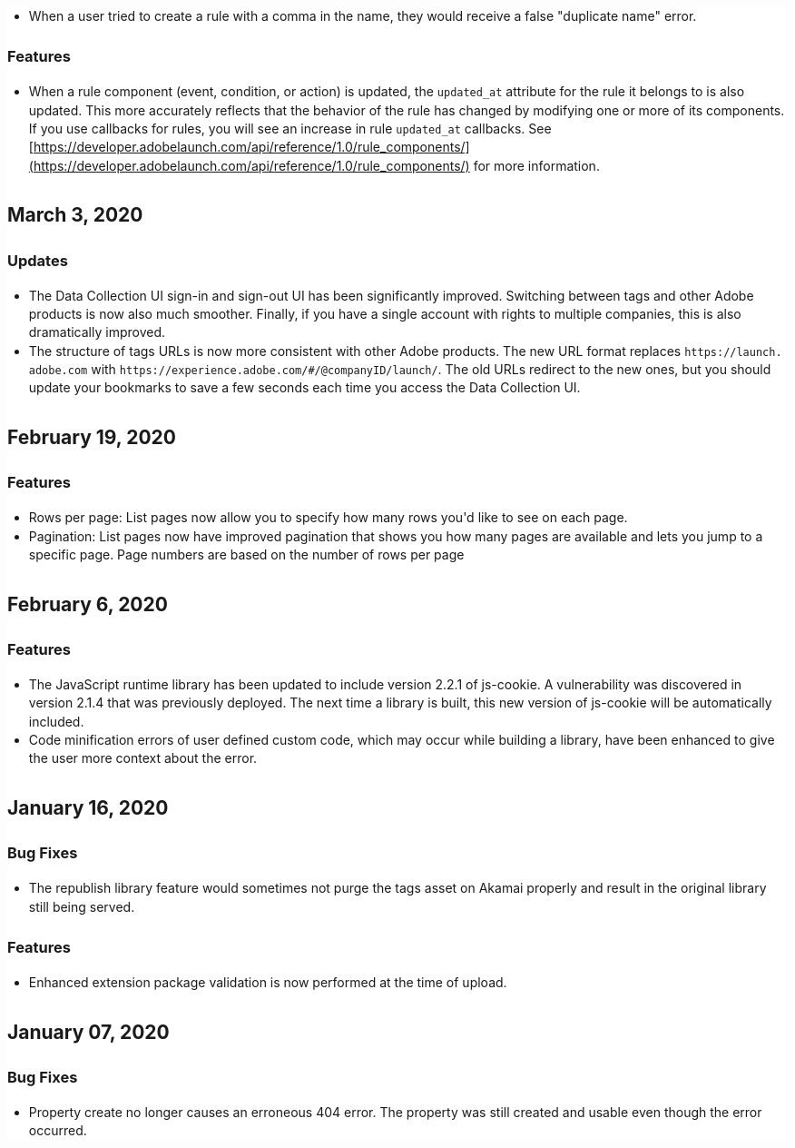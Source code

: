 * When a user tried to create a rule with a comma in the name, they would receive a false "duplicate name" error.

### Features

* When a rule component (event, condition, or action) is updated, the `updated_at` attribute for the rule it belongs to is also updated. This more accurately reflects that the behavior of the rule has changed by modifying one or more of its components. If you use callbacks for rules, you will see an increase in rule `updated_at` callbacks. See [https://developer.adobelaunch.com/api/reference/1.0/rule_components/](https://developer.adobelaunch.com/api/reference/1.0/rule_components/) for more information.

## March 3, 2020

### Updates

* The Data Collection UI sign-in and sign-out UI has been significantly improved. Switching between tags and other Adobe products is now also much smoother. Finally, if you have a single account with rights to multiple companies, this is also dramatically improved.
* The structure of tags URLs is now more consistent with other Adobe products. The new URL format replaces `https://launch.adobe.com` with `https://experience.adobe.com/#/@companyID/launch/`. The old URLs redirect to the new ones, but you should update your bookmarks to save a few seconds each time you access the Data Collection UI.

## February 19, 2020

### Features

* Rows per page: List pages now allow you to specify how many rows you'd like to see on each page.
* Pagination: List pages now have improved pagination that shows you how many pages are available and lets you jump to a specific page.  Page numbers are based on the number of rows per page

## February 6, 2020

### Features

* The JavaScript runtime library has been updated to include version 2.2.1 of js-cookie. A vulnerability was discovered in version 2.1.4 that was previously deployed. The next time a library is built, this new version of js-cookie will be automatically included.
* Code minification errors of user defined custom code, which may occur while building a library, have been enhanced to give the user more context about the error.

## January 16, 2020

### Bug Fixes

* The republish library feature would sometimes not purge the tags asset on Akamai properly and result in the original library still being served.

### Features

* Enhanced extension package validation is now performed at the time of upload.

## January 07, 2020

### Bug Fixes

* Property create no longer causes an erroneous 404 error. The property was still created and usable even though the error occurred.
